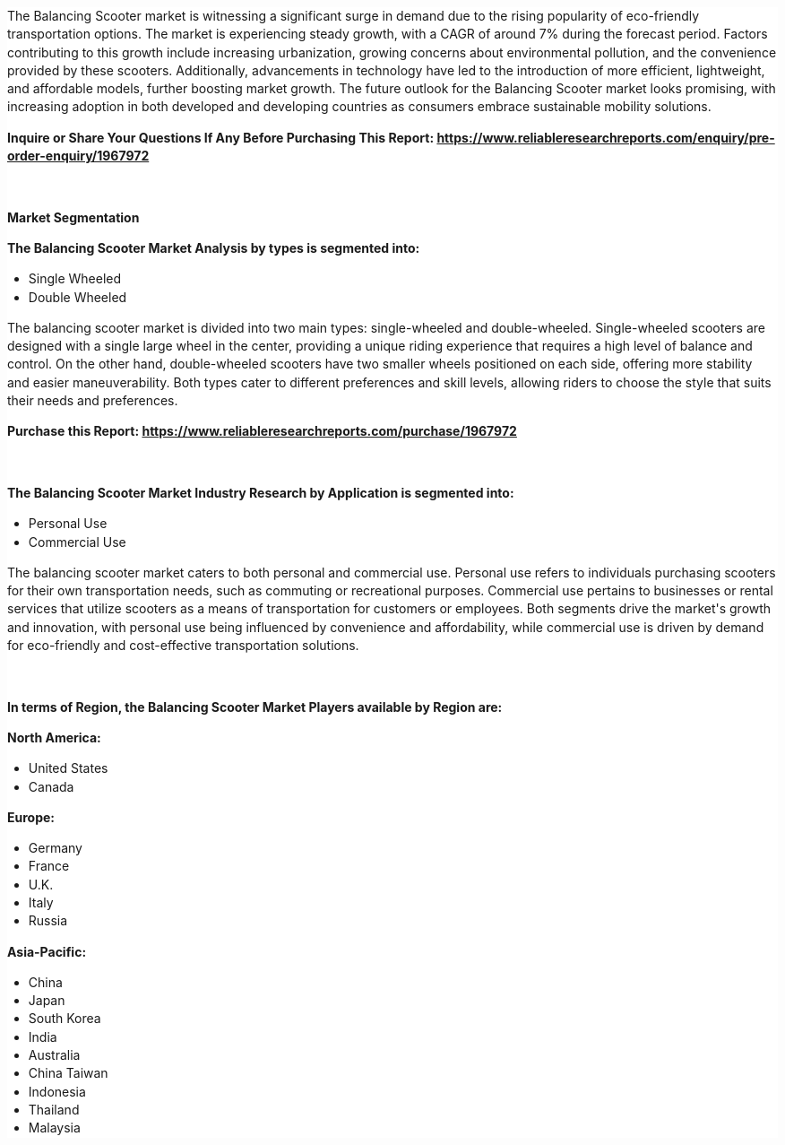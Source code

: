 <p><p>The Balancing Scooter market is witnessing a significant surge in demand due to the rising popularity of eco-friendly transportation options. The market is experiencing steady growth, with a CAGR of around 7% during the forecast period. Factors contributing to this growth include increasing urbanization, growing concerns about environmental pollution, and the convenience provided by these scooters. Additionally, advancements in technology have led to the introduction of more efficient, lightweight, and affordable models, further boosting market growth. The future outlook for the Balancing Scooter market looks promising, with increasing adoption in both developed and developing countries as consumers embrace sustainable mobility solutions.</p></p>
<p><strong>Inquire or Share Your Questions If Any Before Purchasing This Report: <a href="https://www.reliableresearchreports.com/enquiry/pre-order-enquiry/1967972">https://www.reliableresearchreports.com/enquiry/pre-order-enquiry/1967972</a></strong></p>
<p>&nbsp;</p>
<p><strong>Market Segmentation</strong></p>
<p><strong>The Balancing Scooter Market Analysis by types is segmented into:</strong></p>
<p><ul><li>Single Wheeled</li><li>Double Wheeled</li></ul></p>
<p><p>The balancing scooter market is divided into two main types: single-wheeled and double-wheeled. Single-wheeled scooters are designed with a single large wheel in the center, providing a unique riding experience that requires a high level of balance and control. On the other hand, double-wheeled scooters have two smaller wheels positioned on each side, offering more stability and easier maneuverability. Both types cater to different preferences and skill levels, allowing riders to choose the style that suits their needs and preferences.</p></p>
<p><strong>Purchase this Report:&nbsp;<a href="https://www.reliableresearchreports.com/purchase/1967972">https://www.reliableresearchreports.com/purchase/1967972</a></strong></p>
<p>&nbsp;</p>
<p><strong>The Balancing Scooter Market Industry Research by Application is segmented into:</strong></p>
<p><ul><li>Personal Use</li><li>Commercial Use</li></ul></p>
<p><p>The balancing scooter market caters to both personal and commercial use. Personal use refers to individuals purchasing scooters for their own transportation needs, such as commuting or recreational purposes. Commercial use pertains to businesses or rental services that utilize scooters as a means of transportation for customers or employees. Both segments drive the market's growth and innovation, with personal use being influenced by convenience and affordability, while commercial use is driven by demand for eco-friendly and cost-effective transportation solutions.</p></p>
<p>&nbsp;</p>
<p><strong>In terms of Region, the Balancing Scooter Market Players available by Region are:</strong></p>
<p>
    <p> <strong> North America: </strong>
        <ul>
            <li>United States</li>
            <li>Canada</li>
        </ul>
        </p> 
    <p> <strong> Europe: </strong>
        <ul>
            <li>Germany</li>
            <li>France</li>
            <li>U.K.</li>
            <li>Italy</li>
            <li>Russia</li>
        </ul>
        </p> 
    <p> <strong> Asia-Pacific: </strong>
        <ul>
            <li>China</li>
            <li>Japan</li>
            <li>South Korea</li>
            <li>India</li>
            <li>Australia</li>
            <li>China Taiwan</li>
            <li>Indonesia</li>
            <li>Thailand</li>
            <li>Malaysia</li>
        </ul>